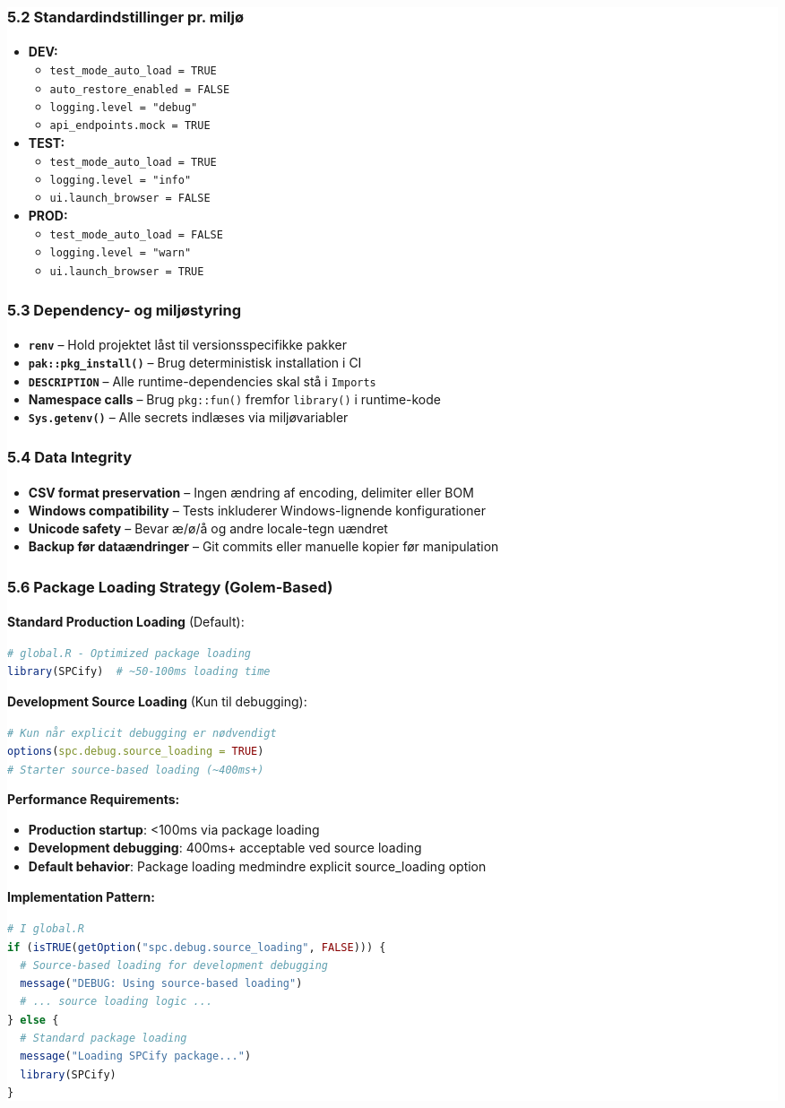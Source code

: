 ### 5.2 Standardindstillinger pr. miljø

* **DEV:**
  * `test_mode_auto_load = TRUE`
  * `auto_restore_enabled = FALSE`
  * `logging.level = "debug"`
  * `api_endpoints.mock = TRUE`
* **TEST:**
  * `test_mode_auto_load = TRUE`
  * `logging.level = "info"`
  * `ui.launch_browser = FALSE`
* **PROD:**
  * `test_mode_auto_load = FALSE`
  * `logging.level = "warn"`
  * `ui.launch_browser = TRUE`

### 5.3 Dependency- og miljøstyring

* **`renv`** – Hold projektet låst til versionsspecifikke pakker
* **`pak::pkg_install()`** – Brug deterministisk installation i CI
* **`DESCRIPTION`** – Alle runtime-dependencies skal stå i `Imports`
* **Namespace calls** – Brug `pkg::fun()` fremfor `library()` i runtime-kode
* **`Sys.getenv()`** – Alle secrets indlæses via miljøvariabler

### 5.4 Data Integrity

* **CSV format preservation** – Ingen ændring af encoding, delimiter eller BOM
* **Windows compatibility** – Tests inkluderer Windows-lignende konfigurationer
* **Unicode safety** – Bevar æ/ø/å og andre locale-tegn uændret
* **Backup før dataændringer** – Git commits eller manuelle kopier før manipulation

### 5.6 Package Loading Strategy (Golem-Based)

**Standard Production Loading** (Default):
```r
# global.R - Optimized package loading
library(SPCify)  # ~50-100ms loading time
```

**Development Source Loading** (Kun til debugging):
```r
# Kun når explicit debugging er nødvendigt
options(spc.debug.source_loading = TRUE)
# Starter source-based loading (~400ms+)
```

**Performance Requirements:**
- **Production startup**: <100ms via package loading
- **Development debugging**: 400ms+ acceptable ved source loading
- **Default behavior**: Package loading medmindre explicit source_loading option

**Implementation Pattern:**
```r
# I global.R
if (isTRUE(getOption("spc.debug.source_loading", FALSE))) {
  # Source-based loading for development debugging
  message("DEBUG: Using source-based loading")
  # ... source loading logic ...
} else {
  # Standard package loading
  message("Loading SPCify package...")
  library(SPCify)
}
```
